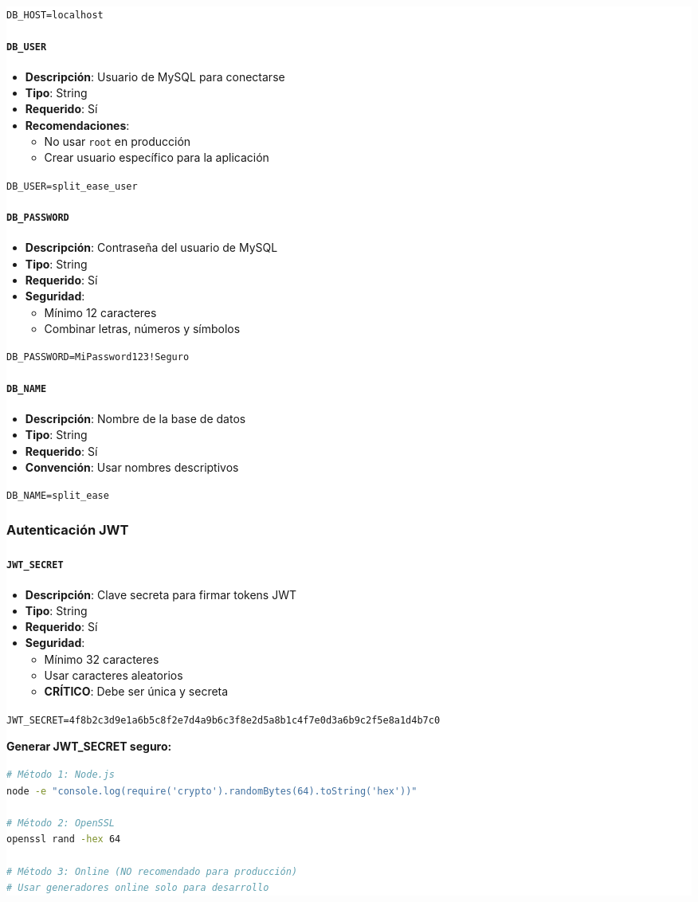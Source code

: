 ```env
DB_HOST=localhost
```

#### `DB_USER`
- **Descripción**: Usuario de MySQL para conectarse
- **Tipo**: String
- **Requerido**: Sí
- **Recomendaciones**: 
  - No usar `root` en producción
  - Crear usuario específico para la aplicación

```env
DB_USER=split_ease_user
```

#### `DB_PASSWORD`
- **Descripción**: Contraseña del usuario de MySQL
- **Tipo**: String
- **Requerido**: Sí
- **Seguridad**: 
  - Mínimo 12 caracteres
  - Combinar letras, números y símbolos

```env
DB_PASSWORD=MiPassword123!Seguro
```

#### `DB_NAME`
- **Descripción**: Nombre de la base de datos
- **Tipo**: String
- **Requerido**: Sí
- **Convención**: Usar nombres descriptivos

```env
DB_NAME=split_ease
```

### Autenticación JWT

#### `JWT_SECRET`
- **Descripción**: Clave secreta para firmar tokens JWT
- **Tipo**: String
- **Requerido**: Sí
- **Seguridad**: 
  - Mínimo 32 caracteres
  - Usar caracteres aleatorios
  - **CRÍTICO**: Debe ser única y secreta

```env
JWT_SECRET=4f8b2c3d9e1a6b5c8f2e7d4a9b6c3f8e2d5a8b1c4f7e0d3a6b9c2f5e8a1d4b7c0
```

**Generar JWT_SECRET seguro:**
```bash
# Método 1: Node.js
node -e "console.log(require('crypto').randomBytes(64).toString('hex'))"

# Método 2: OpenSSL
openssl rand -hex 64

# Método 3: Online (NO recomendado para producción)
# Usar generadores online solo para desarrollo
```
